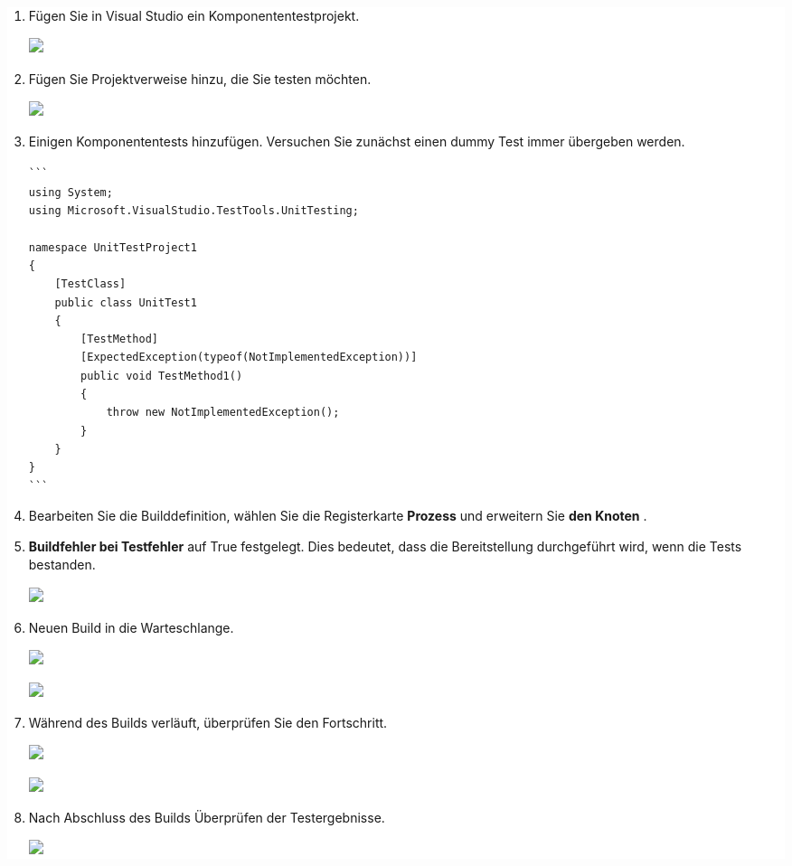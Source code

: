 1.  Fügen Sie in Visual Studio ein Komponententestprojekt.

    ![][39]

1.  Fügen Sie Projektverweise hinzu, die Sie testen möchten.

    ![][40]

1.  Einigen Komponententests hinzufügen. Versuchen Sie zunächst einen dummy Test immer übergeben werden.

        ```
        using System;
        using Microsoft.VisualStudio.TestTools.UnitTesting;

        namespace UnitTestProject1
        {
            [TestClass]
            public class UnitTest1
            {
                [TestMethod]
                [ExpectedException(typeof(NotImplementedException))]
                public void TestMethod1()
                {
                    throw new NotImplementedException();
                }
            }
        }
        ```

1.  Bearbeiten Sie die Builddefinition, wählen Sie die Registerkarte **Prozess** und erweitern Sie **den Knoten** .

1.  **Buildfehler bei Testfehler** auf True festgelegt. Dies bedeutet, dass die Bereitstellung durchgeführt wird, wenn die Tests bestanden.

    ![][41]

1.  Neuen Build in die Warteschlange.

    ![][42]

    ![][43]

1. Während des Builds verläuft, überprüfen Sie den Fortschritt.

    ![][44]

    ![][45]

1. Nach Abschluss des Builds Überprüfen der Testergebnisse.

    ![][46]


[0]: ./media/cloud-services-continuous-delivery-use-vso/tfs0.PNG
[1]: ./media/cloud-services-continuous-delivery-use-vso/tfs1.png
[2]: ./media/cloud-services-continuous-delivery-use-vso/tfs2.png
[5]: ./media/cloud-services-continuous-delivery-use-vso/tfs5.png
[6]: ./media/cloud-services-continuous-delivery-use-vso/tfs6.png
[7]: ./media/cloud-services-continuous-delivery-use-vso/tfs7.png
[8]: ./media/cloud-services-continuous-delivery-use-vso/tfs8.png
[9]: ./media/cloud-services-continuous-delivery-use-vso/tfs9.png
[10]: ./media/cloud-services-continuous-delivery-use-vso/tfs10.png
[11]: ./media/cloud-services-continuous-delivery-use-vso/tfs11.png
[12]: ./media/cloud-services-continuous-delivery-use-vso/tfs12.png
[13]: ./media/cloud-services-continuous-delivery-use-vso/tfs13.png
[14]: ./media/cloud-services-continuous-delivery-use-vso/tfs14.png
[15]: ./media/cloud-services-continuous-delivery-use-vso/tfs15.png
[16]: ./media/cloud-services-continuous-delivery-use-vso/tfs16.png
[17]: ./media/cloud-services-continuous-delivery-use-vso/tfs17.png
[18]: ./media/cloud-services-continuous-delivery-use-vso/tfs18.png
[19]: ./media/cloud-services-continuous-delivery-use-vso/tfs19.png
[20]: ./media/cloud-services-continuous-delivery-use-vso/tfs20.png
[21]: ./media/cloud-services-continuous-delivery-use-vso/tfs21.png
[22]: ./media/cloud-services-continuous-delivery-use-vso/tfs22.png
[23]: ./media/cloud-services-continuous-delivery-use-vso/tfs23.png
[24]: ./media/cloud-services-continuous-delivery-use-vso/tfs24.png
[25]: ./media/cloud-services-continuous-delivery-use-vso/tfs25.png
[26]: ./media/cloud-services-continuous-delivery-use-vso/tfs26.png
[27]: ./media/cloud-services-continuous-delivery-use-vso/tfs27.png
[28]: ./media/cloud-services-continuous-delivery-use-vso/tfs28.png
[29]: ./media/cloud-services-continuous-delivery-use-vso/tfs29.png
[30]: ./media/cloud-services-continuous-delivery-use-vso/tfs30.png
[31]: ./media/cloud-services-continuous-delivery-use-vso/tfs31.png
[32]: ./media/cloud-services-continuous-delivery-use-vso/tfs32.png
[33]: ./media/cloud-services-continuous-delivery-use-vso/tfs33.png
[34]: ./media/cloud-services-continuous-delivery-use-vso/tfs34.png
[35]: ./media/cloud-services-continuous-delivery-use-vso/tfs35.png
[36]: ./media/cloud-services-continuous-delivery-use-vso/tfs36.PNG
[37]: ./media/cloud-services-continuous-delivery-use-vso/tfs37.PNG
[38]: ./media/cloud-services-continuous-delivery-use-vso/AdvancedMSBuildSettings.PNG
[39]: ./media/cloud-services-continuous-delivery-use-vso/AddUnitTestProject.PNG
[40]: ./media/cloud-services-continuous-delivery-use-vso/AddProjectReferences.PNG
[41]: ./media/cloud-services-continuous-delivery-use-vso/EditBuildDefinitionForTest.PNG
[42]: ./media/cloud-services-continuous-delivery-use-vso/QueueNewBuild.PNG
[43]: ./media/cloud-services-continuous-delivery-use-vso/QueueBuildDialog.PNG
[44]: ./media/cloud-services-continuous-delivery-use-vso/BuildInTeamExplorer.PNG
[45]: ./media/cloud-services-continuous-delivery-use-vso/BuildRequestInfo.PNG
[46]: ./media/cloud-services-continuous-delivery-use-vso/BuildSucceeded.PNG
[47]: ./media/cloud-services-continuous-delivery-use-vso/TestResultsPassed.PNG
[48]: ./media/cloud-services-continuous-delivery-use-vso/CheckInChangeToMakeTestsFail.PNG
[49]: ./media/cloud-services-continuous-delivery-use-vso/TestsFailed.PNG
[50]: ./media/cloud-services-continuous-delivery-use-vso/TestsResultsFailed.PNG